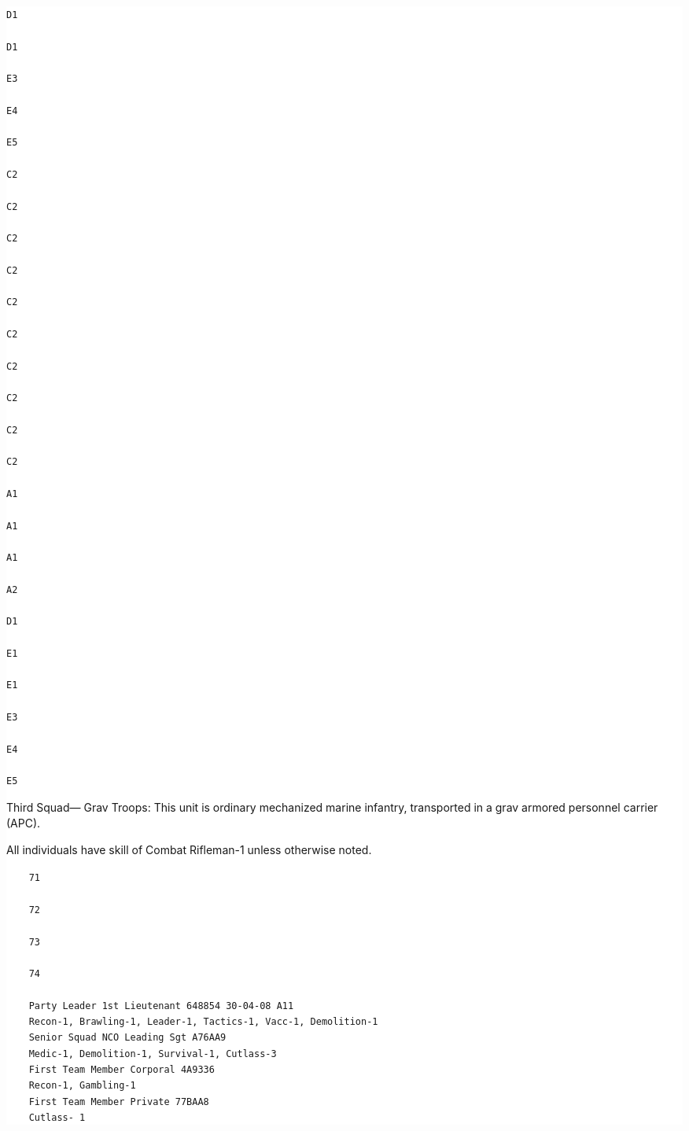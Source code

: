     D1

    D1

    E3

    E4

    E5

    C2

    C2

    C2

    C2

    C2

    C2

    C2

    C2

    C2

    C2

    A1

    A1

    A1

    A2

    D1

    E1

    E1

    E3

    E4

    E5

Third Squad— Grav Troops: This unit is ordinary mechanized marine infantry,
transported in a grav armored personnel carrier (APC).

All individuals have skill of Combat Rifleman-1 unless otherwise noted.

        71

        72

        73

        74

        Party Leader 1st Lieutenant 648854 30-04-08 A11
        Recon-1, Brawling-1, Leader-1, Tactics-1, Vacc-1, Demolition-1
        Senior Squad NCO Leading Sgt A76AA9
        Medic-1, Demolition-1, Survival-1, Cutlass-3
        First Team Member Corporal 4A9336
        Recon-1, Gambling-1
        First Team Member Private 77BAA8
        Cutlass- 1
